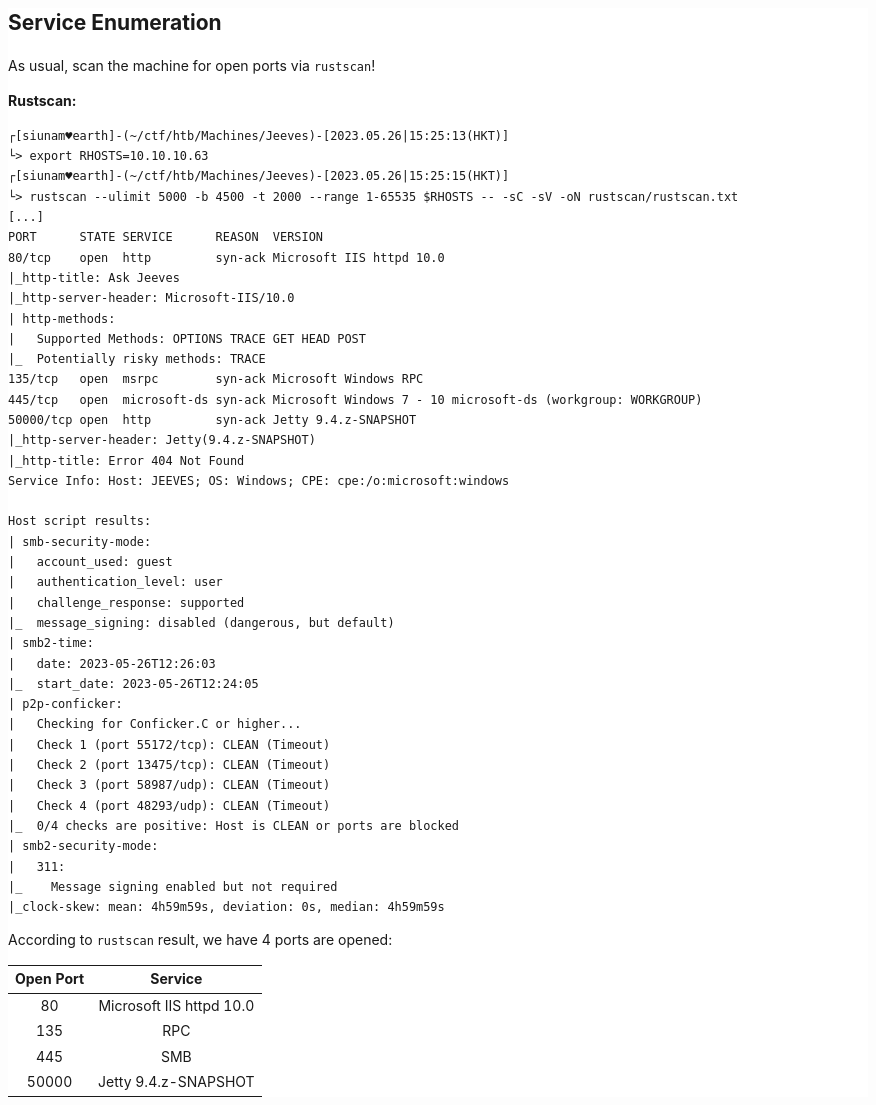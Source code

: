 ## Service Enumeration

As usual, scan the machine for open ports via `rustscan`!

**Rustscan:**
```shell
┌[siunam♥earth]-(~/ctf/htb/Machines/Jeeves)-[2023.05.26|15:25:13(HKT)]
└> export RHOSTS=10.10.10.63           
┌[siunam♥earth]-(~/ctf/htb/Machines/Jeeves)-[2023.05.26|15:25:15(HKT)]
└> rustscan --ulimit 5000 -b 4500 -t 2000 --range 1-65535 $RHOSTS -- -sC -sV -oN rustscan/rustscan.txt
[...]
PORT      STATE SERVICE      REASON  VERSION
80/tcp    open  http         syn-ack Microsoft IIS httpd 10.0
|_http-title: Ask Jeeves
|_http-server-header: Microsoft-IIS/10.0
| http-methods: 
|   Supported Methods: OPTIONS TRACE GET HEAD POST
|_  Potentially risky methods: TRACE
135/tcp   open  msrpc        syn-ack Microsoft Windows RPC
445/tcp   open  microsoft-ds syn-ack Microsoft Windows 7 - 10 microsoft-ds (workgroup: WORKGROUP)
50000/tcp open  http         syn-ack Jetty 9.4.z-SNAPSHOT
|_http-server-header: Jetty(9.4.z-SNAPSHOT)
|_http-title: Error 404 Not Found
Service Info: Host: JEEVES; OS: Windows; CPE: cpe:/o:microsoft:windows

Host script results:
| smb-security-mode: 
|   account_used: guest
|   authentication_level: user
|   challenge_response: supported
|_  message_signing: disabled (dangerous, but default)
| smb2-time: 
|   date: 2023-05-26T12:26:03
|_  start_date: 2023-05-26T12:24:05
| p2p-conficker: 
|   Checking for Conficker.C or higher...
|   Check 1 (port 55172/tcp): CLEAN (Timeout)
|   Check 2 (port 13475/tcp): CLEAN (Timeout)
|   Check 3 (port 58987/udp): CLEAN (Timeout)
|   Check 4 (port 48293/udp): CLEAN (Timeout)
|_  0/4 checks are positive: Host is CLEAN or ports are blocked
| smb2-security-mode: 
|   311: 
|_    Message signing enabled but not required
|_clock-skew: mean: 4h59m59s, deviation: 0s, median: 4h59m59s
```

According to `rustscan` result, we have 4 ports are opened:

|Open Port         | Service                       |
|:---:             |:---:                          |
|80                | Microsoft IIS httpd 10.0      |
|135               | RPC                           |
|445               | SMB                           |
|50000             | Jetty 9.4.z-SNAPSHOT          |
